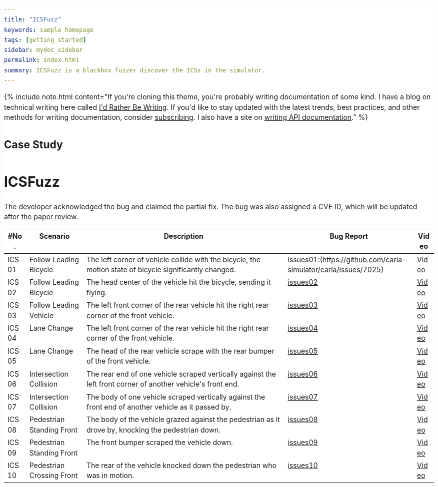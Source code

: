 ```yaml
---
title: "ICSFuzz"
keywords: sample homepage
tags: [getting_started]
sidebar: mydoc_sidebar
permalink: index.html
summary: ICSFuzz is a blackbox fuzzer discover the ICSs in the simulator.
---
```


{% include note.html content="If you're cloning this theme, you're probably writing documentation of some kind. I have a blog on technical writing here called <a alt='technical writing blog' href='http://idratherbewriting.com'>I'd Rather Be Writing</a>. If you'd like to stay updated with the latest trends, best practices, and other methods for writing documentation, consider <a href='https://tinyletter.com/tomjoht'>subscribing</a>. I also have a site on <a href='http://idratherbewriting.com/learnapidoc'>writing API documentation</a>." %}



## Case Study



# ICSFuzz
The developer acknowledged the bug and claimed the partial fix.
The bug was also assigned a CVE ID, which will be updated after the paper review. 

|  #No.   | Scenario| Description | Bug Report | Video|
|  ----  | ----  | ----| --| --|
| ICS 01  |Follow Leading Bicycle | The left corner of vehicle collide with the bicycle, the motion state of bicycle significantly changed.| issues01:(https://github.com/carla-simulator/carla/issues/7025)| [Video](https://youtu.be/90UjwbenwmQ)
| ICS 02  | Follow Leading Bicycle | The head center of the vehicle hit the bicycle, sending it flying. | [issues02](https://github.com/carla-simulator/carla/issues/7025)|[Video](https://youtu.be/UP5NdyNeXls)
| ICS 03  | Follow Leading Vehicle | The left front corner of the rear vehicle hit the right rear corner of the front vehicle. | [issues03](https://github.com/carla-simulator/carla/issues/7025)|[Video](https://youtu.be/aSOXJVpqIEg)
| ICS 04  | Lane Change| The left front corner of the rear vehicle hit the right rear corner of the front vehicle. | [issues04](https://github.com/carla-simulator/carla/issues/7025)|[Video](https://youtu.be/SLZ7hAyEQ70)
| ICS 05  | Lane Change| The head of the rear vehicle scrape with the rear bumper of the front vehicle. | [issues05](https://github.com/carla-simulator/carla/issues/7025)|[Video](https://youtu.be/DfkYDoVsYQM)
| ICS 06  | Intersection Collision | The rear end of one vehicle scraped vertically against the left front corner of another vehicle's front end. | [issues06](https://github.com/carla-simulator/carla/issues/7025)|[Video](https://youtu.be/Pw8WLTboDt8)
| ICS 07  | Intersection Collision| The body of one vehicle scraped vertically against the front end of another vehicle as it passed by. | [issues07](https://github.com/carla-simulator/carla/issues/7025)|[Video](https://youtu.be/ClFrdoWaYvw)
| ICS 08  | Pedestrian Standing Front| The body of the vehicle grazed against the pedestrian as it drove by, knocking the pedestrian down. | [issues08](https://github.com/carla-simulator/carla/issues/7025)|[Video](https://youtu.be/sk1ajuxKcxI) 
| ICS 09  | Pedestrian Standing Front| The front bumper scraped the vehicle down. | [issues09](https://github.com/carla-simulator/carla/issues/7025)|[Video](https://youtu.be/3tkwENfjc_s)
| ICS 10  | Pedestrian Crossing Front| The rear of the vehicle knocked down the pedestrian who was in motion. | [issues10](https://github.com/carla-simulator/carla/issues/7025)|[Video](https://youtu.be/m1ujUC1OudI)







